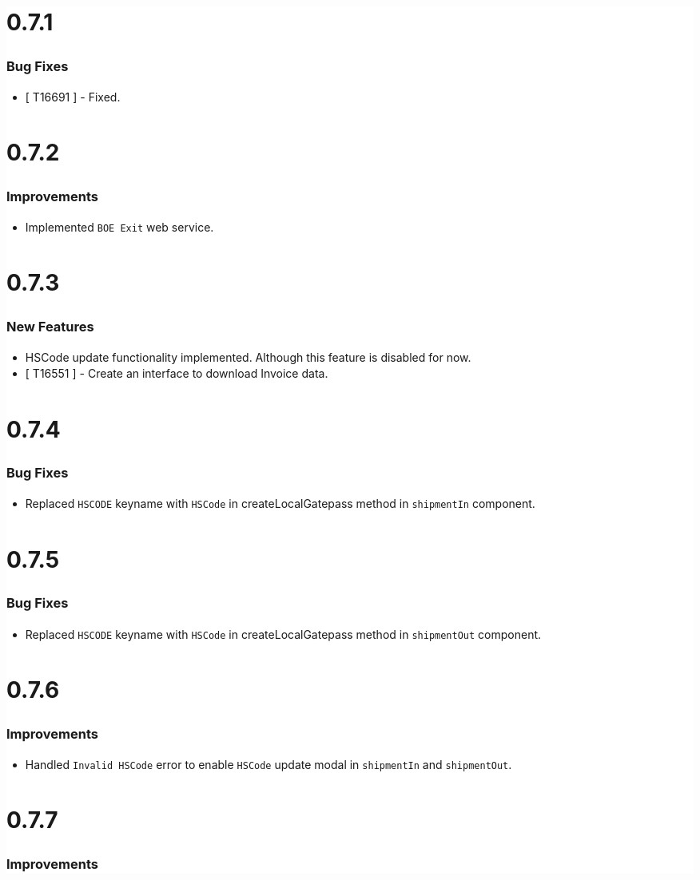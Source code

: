 
# 0.7.1

### Bug Fixes

* [ T16691 ] - Fixed.


# 0.7.2

### Improvements

* Implemented `BOE Exit` web service.


# 0.7.3

### New Features

* HSCode update functionality implemented. Although this feature is disabled for now.
* [ T16551 ] - Create an interface to download Invoice data.


# 0.7.4

### Bug Fixes

* Replaced `HSCODE` keyname with `HSCode` in createLocalGatepass method in `shipmentIn` component.


# 0.7.5

### Bug Fixes

* Replaced `HSCODE` keyname with `HSCode` in createLocalGatepass method in `shipmentOut` component.


# 0.7.6

### Improvements

* Handled `Invalid HSCode` error to enable `HSCode` update modal in `shipmentIn` and `shipmentOut`.


# 0.7.7

### Improvements
